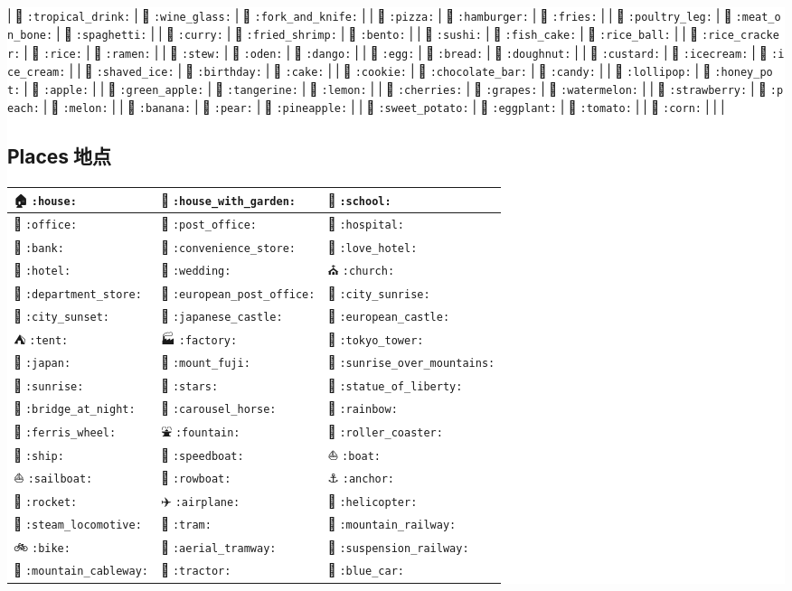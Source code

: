 | 🍹 `:tropical_drink:`                 | 🍷 `:wine_glass:`                 | 🍴 `:fork_and_knife:`         |
| 🍕 `:pizza:`                          | 🍔 `:hamburger:`                  | 🍟 `:fries:`                  |
| 🍗 `:poultry_leg:`                    | 🍖 `:meat_on_bone:`               | 🍝 `:spaghetti:`              |
| 🍛 `:curry:`                          | 🍤 `:fried_shrimp:`               | 🍱 `:bento:`                  |
| 🍣 `:sushi:`                          | 🍥 `:fish_cake:`                  | 🍙 `:rice_ball:`              |
| 🍘 `:rice_cracker:`                   | 🍚 `:rice:`                       | 🍜 `:ramen:`                  |
| 🍲 `:stew:`                           | 🍢 `:oden:`                       | 🍡 `:dango:`                  |
| 🥚 `:egg:`                            | 🍞 `:bread:`                      | 🍩 `:doughnut:`               |
| 🍮 `:custard:`                        | 🍦 `:icecream:`                   | 🍨 `:ice_cream:`              |
| 🍧 `:shaved_ice:`                     | 🎂 `:birthday:`                   | 🍰 `:cake:`                   |
| 🍪 `:cookie:`                         | 🍫 `:chocolate_bar:`              | 🍬 `:candy:`                  |
| 🍭 `:lollipop:`                       | 🍯 `:honey_pot:`                  | 🍎 `:apple:`                  |
| 🍏 `:green_apple:`                    | 🍊 `:tangerine:`                  | 🍋 `:lemon:`                  |
| 🍒 `:cherries:`                       | 🍇 `:grapes:`                     | 🍉 `:watermelon:`             |
| 🍓 `:strawberry:`                     | 🍑 `:peach:`                      | 🍈 `:melon:`                  |
| 🍌 `:banana:`                         | 🍐 `:pear:`                       | 🍍 `:pineapple:`              |
| 🍠 `:sweet_potato:`                   | 🍆 `:eggplant:`                   | 🍅 `:tomato:`                 |
| 🌽 `:corn:`                           |                                  |                              |

## Places 地点

| 🏠 `:house:`               | 🏡 `:house_with_garden:`       | 🏫 `:school:`                 |
| :------------------------ | :---------------------------- | :--------------------------- |
| 🏢 `:office:`              | 🏣 `:post_office:`             | 🏥 `:hospital:`               |
| 🏦 `:bank:`                | 🏪 `:convenience_store:`       | 🏩 `:love_hotel:`             |
| 🏨 `:hotel:`               | 💒 `:wedding:`                 | ⛪️ `:church:`                 |
| 🏬 `:department_store:`    | 🏤 `:european_post_office:`    | 🌇 `:city_sunrise:`           |
| 🌆 `:city_sunset:`         | 🏯 `:japanese_castle:`         | 🏰 `:european_castle:`        |
| ⛺️ `:tent:`                | 🏭 `:factory:`                 | 🗼 `:tokyo_tower:`            |
| 🗾 `:japan:`               | 🗻 `:mount_fuji:`              | 🌄 `:sunrise_over_mountains:` |
| 🌅 `:sunrise:`             | 🌠 `:stars:`                   | 🗽 `:statue_of_liberty:`      |
| 🌉 `:bridge_at_night:`     | 🎠 `:carousel_horse:`          | 🌈 `:rainbow:`                |
| 🎡 `:ferris_wheel:`        | ⛲️ `:fountain:`                | 🎢 `:roller_coaster:`         |
| 🚢 `:ship:`                | 🚤 `:speedboat:`               | ⛵️ `:boat:`                   |
| ⛵️ `:sailboat:`            | 🚣 `:rowboat:`                 | ⚓️ `:anchor:`                 |
| 🚀 `:rocket:`              | ✈️ `:airplane:`                | 🚁 `:helicopter:`             |
| 🚂 `:steam_locomotive:`    | 🚊 `:tram:`                    | 🚞 `:mountain_railway:`       |
| 🚲 `:bike:`                | 🚡 `:aerial_tramway:`          | 🚟 `:suspension_railway:`     |
| 🚠 `:mountain_cableway:`   | 🚜 `:tractor:`                 | 🚙 `:blue_car:`               |